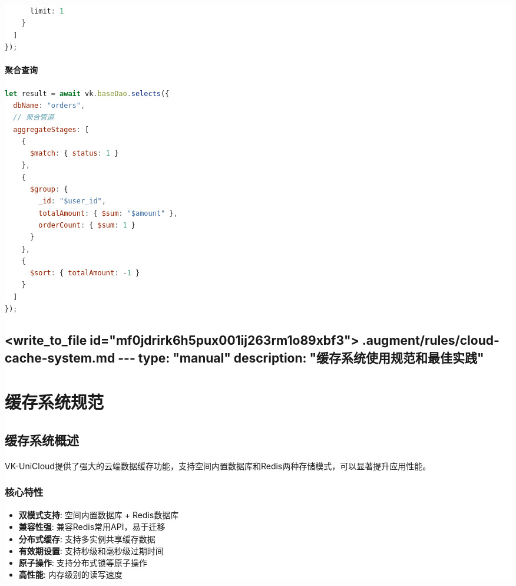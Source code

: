 ```javascript
      limit: 1
    }
  ]
});
```

#### 聚合查询
```javascript
let result = await vk.baseDao.selects({
  dbName: "orders",
  // 聚合管道
  aggregateStages: [
    {
      $match: { status: 1 }
    },
    {
      $group: {
        _id: "$user_id",
        totalAmount: { $sum: "$amount" },
        orderCount: { $sum: 1 }
      }
    },
    {
      $sort: { totalAmount: -1 }
    }
  ]
});
```
</content>
</write_to_file>

<write_to_file id="mf0jdrirk6h5pux001ij263rm1o89xbf3">
<path>.augment/rules/cloud-cache-system.md</path>
<content>---
type: "manual"
description: "缓存系统使用规范和最佳实践"
---

# 缓存系统规范

## 缓存系统概述

VK-UniCloud提供了强大的云端数据缓存功能，支持空间内置数据库和Redis两种存储模式，可以显著提升应用性能。

### 核心特性
- **双模式支持**: 空间内置数据库 + Redis数据库
- **兼容性强**: 兼容Redis常用API，易于迁移
- **分布式缓存**: 支持多实例共享缓存数据
- **有效期设置**: 支持秒级和毫秒级过期时间
- **原子操作**: 支持分布式锁等原子操作
- **高性能**: 内存级别的读写速度
